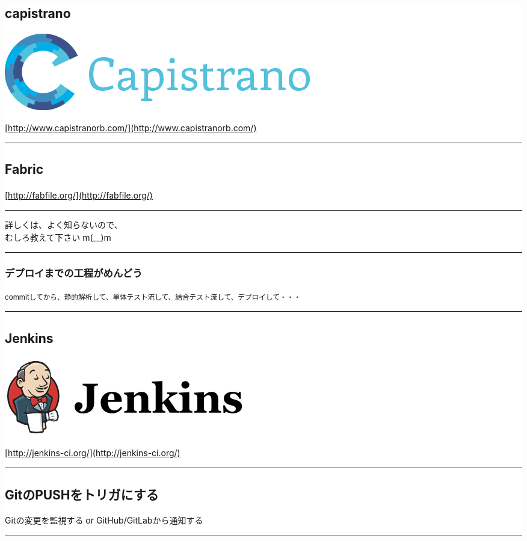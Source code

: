 
## capistrano

<img src="image/logo_capistrano.png" alt="" />

[http://www.capistranorb.com/](http://www.capistranorb.com/)

---

## Fabric

[http://fabfile.org/](http://fabfile.org/)

---

詳しくは、よく知らないので、  
むしろ教えて下さい m(__)m

---


### デプロイまでの工程がめんどう

<small>commitしてから、静的解析して、単体テスト流して、結合テスト流して、デプロイして・・・</small>

---

## Jenkins

<img src="image/logo_jenkins.png" alt="" />

[http://jenkins-ci.org/](http://jenkins-ci.org/)

---

## GitのPUSHをトリガにする

Gitの変更を監視する or GitHub/GitLabから通知する

---
